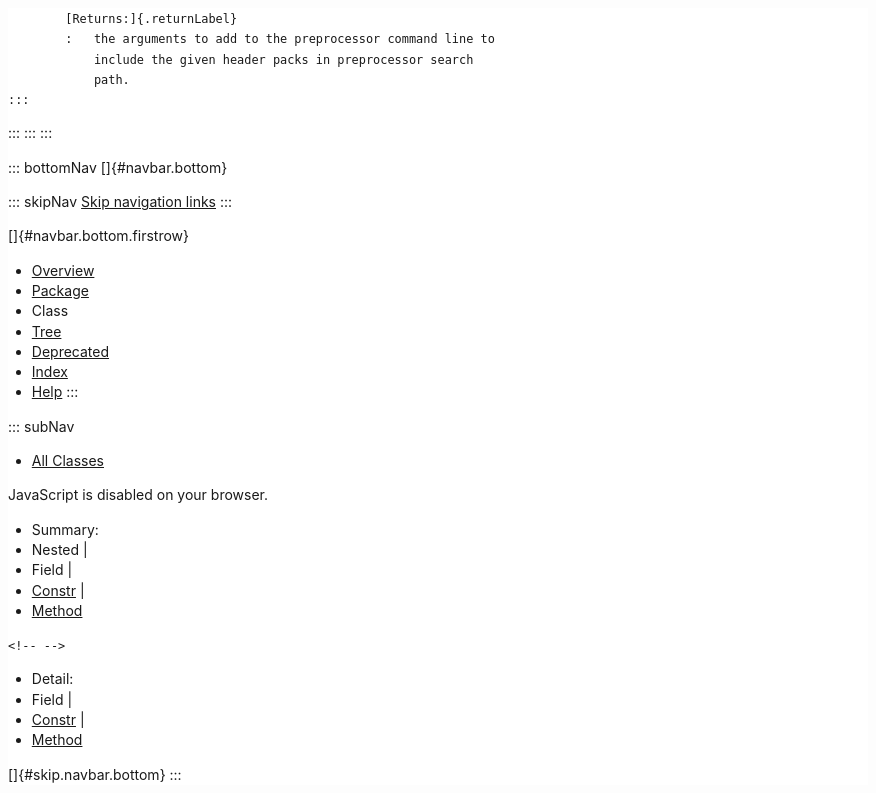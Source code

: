             [Returns:]{.returnLabel}
            :   the arguments to add to the preprocessor command line to
                include the given header packs in preprocessor search
                path.
    :::
:::
:::
:::

::: bottomNav
[]{#navbar.bottom}

::: skipNav
[Skip navigation links](#skip.navbar.bottom "Skip navigation links")
:::

[]{#navbar.bottom.firstrow}

-   [Overview](../../../../index.html)
-   [Package](package-summary.html)
-   Class
-   [Tree](package-tree.html)
-   [Deprecated](../../../../deprecated-list.html)
-   [Index](../../../../index-all.html)
-   [Help](../../../../help-doc.html)
:::

::: subNav
-   [All Classes](../../../../allclasses.html)

<div>

<div>

JavaScript is disabled on your browser.

</div>

</div>

<div>

-   Summary: 
-   Nested \| 
-   Field \| 
-   [Constr](#constructor.summary) \| 
-   [Method](#method.summary)

```{=html}
<!-- -->
```
-   Detail: 
-   Field \| 
-   [Constr](#constructor.detail) \| 
-   [Method](#method.detail)

</div>

[]{#skip.navbar.bottom}
:::

